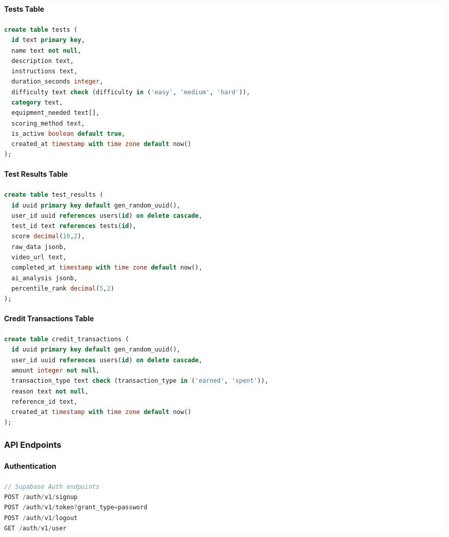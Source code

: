 #### Tests Table
```sql
create table tests (
  id text primary key,
  name text not null,
  description text,
  instructions text,
  duration_seconds integer,
  difficulty text check (difficulty in ('easy', 'medium', 'hard')),
  category text,
  equipment_needed text[],
  scoring_method text,
  is_active boolean default true,
  created_at timestamp with time zone default now()
);
```

#### Test Results Table
```sql
create table test_results (
  id uuid primary key default gen_random_uuid(),
  user_id uuid references users(id) on delete cascade,
  test_id text references tests(id),
  score decimal(10,2),
  raw_data jsonb,
  video_url text,
  completed_at timestamp with time zone default now(),
  ai_analysis jsonb,
  percentile_rank decimal(5,2)
);
```

#### Credit Transactions Table
```sql
create table credit_transactions (
  id uuid primary key default gen_random_uuid(),
  user_id uuid references users(id) on delete cascade,
  amount integer not null,
  transaction_type text check (transaction_type in ('earned', 'spent')),
  reason text not null,
  reference_id text,
  created_at timestamp with time zone default now()
);
```

### API Endpoints

#### Authentication
```typescript
// Supabase Auth endpoints
POST /auth/v1/signup
POST /auth/v1/token?grant_type=password
POST /auth/v1/logout
GET /auth/v1/user
```
